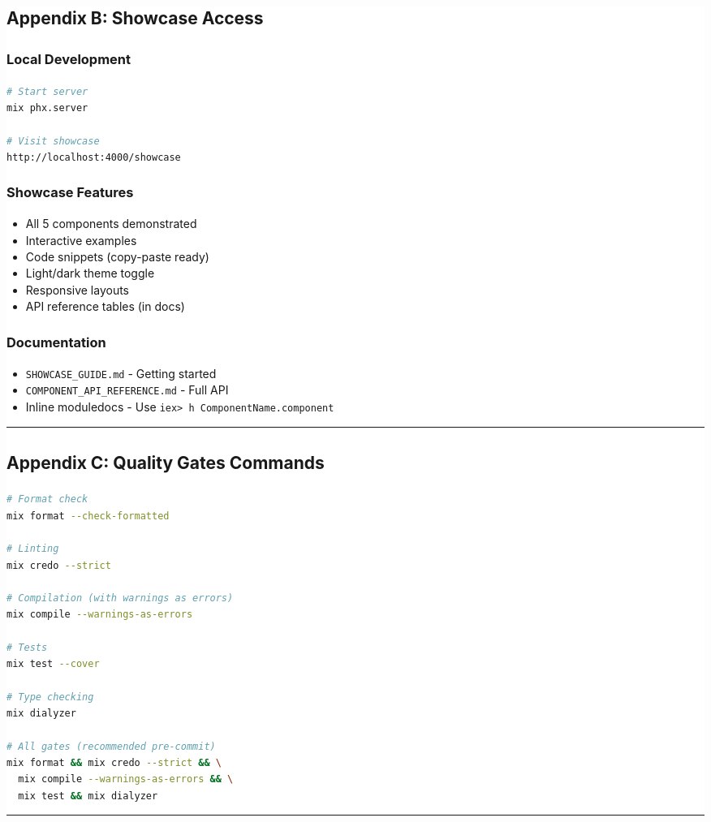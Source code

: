 
## Appendix B: Showcase Access

### Local Development
```bash
# Start server
mix phx.server

# Visit showcase
http://localhost:4000/showcase
```

### Showcase Features
- All 5 components demonstrated
- Interactive examples
- Code snippets (copy-paste ready)
- Light/dark theme toggle
- Responsive layouts
- API reference tables (in docs)

### Documentation
- `SHOWCASE_GUIDE.md` - Getting started
- `COMPONENT_API_REFERENCE.md` - Full API
- Inline moduledocs - Use `iex> h ComponentName.component`

---

## Appendix C: Quality Gates Commands

```bash
# Format check
mix format --check-formatted

# Linting
mix credo --strict

# Compilation (with warnings as errors)
mix compile --warnings-as-errors

# Tests
mix test --cover

# Type checking
mix dialyzer

# All gates (recommended pre-commit)
mix format && mix credo --strict && \
  mix compile --warnings-as-errors && \
  mix test && mix dialyzer
```

---